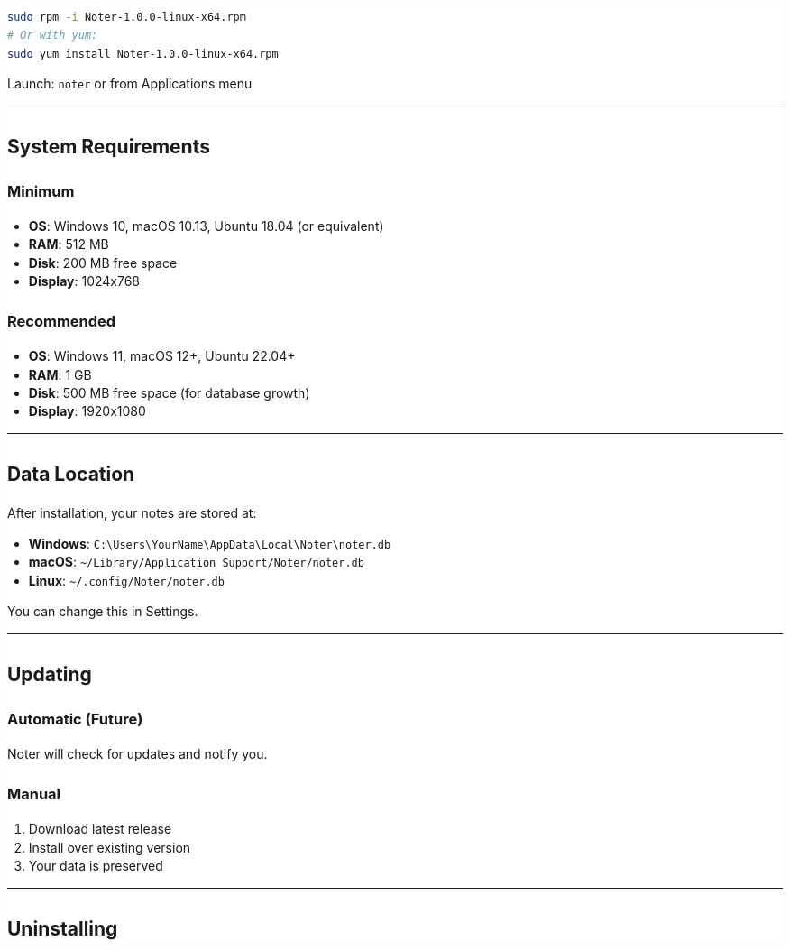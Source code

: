 ```bash
sudo rpm -i Noter-1.0.0-linux-x64.rpm
# Or with yum:
sudo yum install Noter-1.0.0-linux-x64.rpm
```

Launch: `noter` or from Applications menu

---

## System Requirements

### Minimum
- **OS**: Windows 10, macOS 10.13, Ubuntu 18.04 (or equivalent)
- **RAM**: 512 MB
- **Disk**: 200 MB free space
- **Display**: 1024x768

### Recommended
- **OS**: Windows 11, macOS 12+, Ubuntu 22.04+
- **RAM**: 1 GB
- **Disk**: 500 MB free space (for database growth)
- **Display**: 1920x1080

---

## Data Location

After installation, your notes are stored at:

- **Windows**: `C:\Users\YourName\AppData\Local\Noter\noter.db`
- **macOS**: `~/Library/Application Support/Noter/noter.db`
- **Linux**: `~/.config/Noter/noter.db`

You can change this in Settings.

---

## Updating

### Automatic (Future)
Noter will check for updates and notify you.

### Manual
1. Download latest release
2. Install over existing version
3. Your data is preserved

---

## Uninstalling
